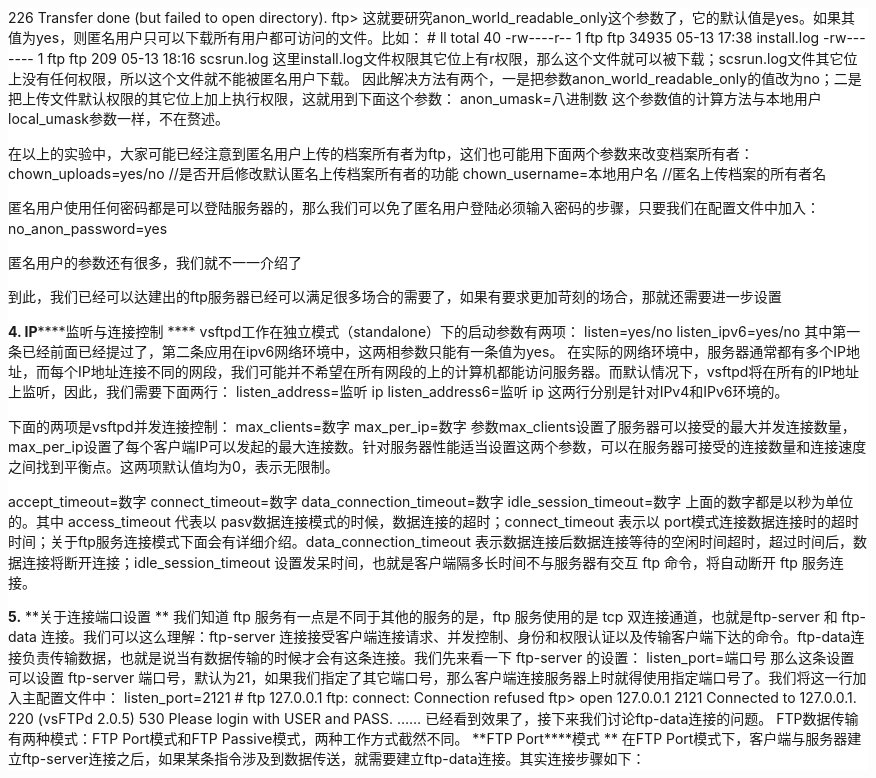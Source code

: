   226 Transfer done (but failed to open directory).
  ftp>
  这就要研究anon_world_readable_only这个参数了，它的默认值是yes。如果其值为yes，则匿名用户只可以下载所有用户都可访问的文件。比如：
  \# ll
  total 40
  -rw----r-- 1 ftp ftp 34935 05-13 17:38 install.log
  -rw------- 1 ftp ftp  209 05-13 18:16 scsrun.log
  这里install.log文件权限其它位上有r权限，那么这个文件就可以被下载；scsrun.log文件其它位上没有任何权限，所以这个文件就不能被匿名用户下载。
  因此解决方法有两个，一是把参数anon_world_readable_only的值改为no；二是把上传文件默认权限的其它位上加上执行权限，这就用到下面这个参数：
  anon_umask=八进制数
  这个参数值的计算方法与本地用户local_umask参数一样，不在赘述。

  在以上的实验中，大家可能已经注意到匿名用户上传的档案所有者为ftp，这们也可能用下面两个参数来改变档案所有者：
  chown_uploads=yes/no      //是否开启修改默认匿名上传档案所有者的功能
  chown_username=本地用户名   //匿名上传档案的所有者名

  匿名用户使用任何密码都是可以登陆服务器的，那么我们可以免了匿名用户登陆必须输入密码的步骤，只要我们在配置文件中加入：
  no_anon_password=yes

  匿名用户的参数还有很多，我们就不一一介绍了



   到此，我们已经可以达建出的ftp服务器已经可以满足很多场合的需要了，如果有要求更加苛刻的场合，那就还需要进一步设置 

**4. IP*****\*监听与连接控制
\****   vsftpd工作在独立模式（standalone）下的启动参数有两项：
   listen=yes/no
   listen_ipv6=yes/no
   其中第一条已经前面已经提过了，第二条应用在ipv6网络环境中，这两相参数只能有一条值为yes。
   在实际的网络环境中，服务器通常都有多个IP地址，而每个IP地址连接不同的网段，我们可能并不希望在所有网段的上的计算机都能访问服务器。而默认情况下，vsftpd将在所有的IP地址上监听，因此，我们需要下面两行：
   listen_address=监听 ip
   listen_address6=监听 ip
   这两行分别是针对IPv4和IPv6环境的。

   下面的两项是vsftpd并发连接控制：
   max_clients=数字
   max_per_ip=数字
   参数max_clients设置了服务器可以接受的最大并发连接数量，max_per_ip设置了每个客户端IP可以发起的最大连接数。针对服务器性能适当设置这两个参数，可以在服务器可接受的连接数量和连接速度之间找到平衡点。这两项默认值均为0，表示无限制。

   accept_timeout=数字
   connect_timeout=数字
   data_connection_timeout=数字
   idle_session_timeout=数字
   上面的数字都是以秒为单位的。其中 access_timeout 代表以 pasv数据连接模式的时候，数据连接的超时；connect_timeout 表示以 port模式连接数据连接时的超时时间；关于ftp服务连接模式下面会有详细介绍。data_connection_timeout 表示数据连接后数据连接等待的空闲时间超时，超过时间后，数据连接将断开连接；idle_session_timeout 设置发呆时间，也就是客户端隔多长时间不与服务器有交互 ftp 命令，将自动断开 ftp 服务连接。

**5.** **关于连接端口设置
**   我们知道 ftp 服务有一点是不同于其他的服务的是，ftp 服务使用的是 tcp 双连接通道，也就是ftp-server 和 ftp-data 连接。我们可以这么理解：ftp-server 连接接受客户端连接请求、并发控制、身份和权限认证以及传输客户端下达的命令。ftp-data连接负责传输数据，也就是说当有数据传输的时候才会有这条连接。我们先来看一下 ftp-server 的设置：
   listen_port=端口号
   那么这条设置可以设置 ftp-server 端口号，默认为21，如果我们指定了其它端口号，那么客户端连接服务器上时就得使用指定端口号了。我们将这一行加入主配置文件中：
   listen_port=2121
   \# ftp 127.0.0.1
   ftp: connect: Connection refused
   ftp> open 127.0.0.1 2121
   Connected to 127.0.0.1.
   220 (vsFTPd 2.0.5)
   530 Please login with USER and PASS.
   ……
   已经看到效果了，接下来我们讨论ftp-data连接的问题。
   FTP数据传输有两种模式：FTP Port模式和FTP Passive模式，两种工作方式截然不同。
   **FTP Port****模式
**   在FTP Port模式下，客户端与服务器建立ftp-server连接之后，如果某条指令涉及到数据传送，就需要建立ftp-data连接。其实连接步骤如下：